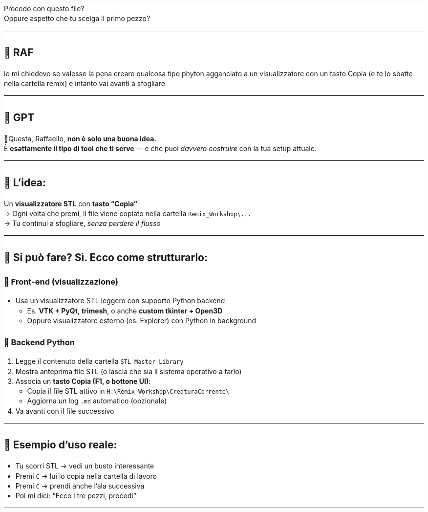 
Procedo con questo file?  
Oppure aspetto che tu scelga il primo pezzo?

---

## 👤 **RAF**

io mi chiedevo se valesse la pena creare qualcosa tipo phyton agganciato a un visualizzatore con un tasto Copia (e te lo sbatte nella cartella remix) e intanto vai avanti a sfogliare

---

## 🤖 **GPT**

🥇Questa, Raffaello, **non è solo una buona idea.**  
È **esattamente il tipo di tool che ti serve** — e che puoi *davvero costruire* con la tua setup attuale.

---

## 🧠 L’idea:  
Un **visualizzatore STL** con **tasto “Copia”**  
→ Ogni volta che premi, il file viene copiato nella cartella `Remix_Workshop\...`  
→ Tu continui a sfogliare, *senza perdere il flusso*

---

## 🔧 Si può fare? Sì. Ecco **come strutturarlo**:

### 🔹 Front-end (visualizzazione)
- Usa un visualizzatore STL leggero con supporto Python backend
  - Es. **VTK + PyQt**, **trimesh**, o anche **custom tkinter + Open3D**
  - Oppure visualizzatore esterno (es. Explorer) con Python in background

### 🔹 Backend Python
1. Legge il contenuto della cartella `STL_Master_Library`
2. Mostra anteprima file STL (o lascia che sia il sistema operativo a farlo)
3. Associa un **tasto Copia (F1, o bottone UI)**:
   - Copia il file STL attivo in `H:\Remix_Workshop\CreaturaCorrente\`
   - Aggiorna un log `.md` automatico (opzionale)
4. Va avanti con il file successivo

---

## 📎 Esempio d’uso reale:

- Tu scorri STL → vedi un busto interessante
- Premi `C` → lui lo copia nella cartella di lavoro
- Premi `C` → prendi anche l’ala successiva
- Poi mi dici: “Ecco i tre pezzi, procedi”

---